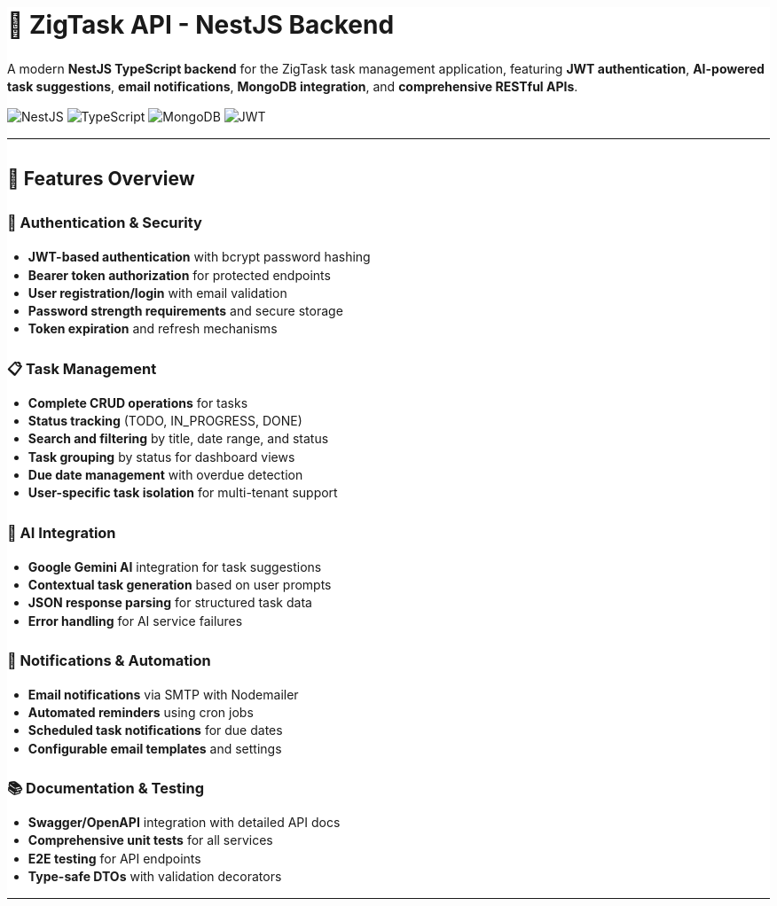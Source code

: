 # 🚀 ZigTask API - NestJS Backend

A modern **NestJS TypeScript backend** for the ZigTask task management application, featuring **JWT authentication**, **AI-powered task suggestions**, **email notifications**, **MongoDB integration**, and **comprehensive RESTful APIs**.

![NestJS](https://img.shields.io/badge/NestJS-10.x-ea2845)
![TypeScript](https://img.shields.io/badge/TypeScript-100%25-blue)
![MongoDB](https://img.shields.io/badge/MongoDB-7.x-47a248)
![JWT](https://img.shields.io/badge/JWT-Authentication-000000)

---

## 🌟 Features Overview

### **🔐 Authentication & Security**
- **JWT-based authentication** with bcrypt password hashing
- **Bearer token authorization** for protected endpoints
- **User registration/login** with email validation
- **Password strength requirements** and secure storage
- **Token expiration** and refresh mechanisms

### **📋 Task Management**
- **Complete CRUD operations** for tasks
- **Status tracking** (TODO, IN_PROGRESS, DONE)
- **Search and filtering** by title, date range, and status
- **Task grouping** by status for dashboard views
- **Due date management** with overdue detection
- **User-specific task isolation** for multi-tenant support

### **🤖 AI Integration**
- **Google Gemini AI** integration for task suggestions
- **Contextual task generation** based on user prompts
- **JSON response parsing** for structured task data
- **Error handling** for AI service failures

### **📧 Notifications & Automation**
- **Email notifications** via SMTP with Nodemailer
- **Automated reminders** using cron jobs
- **Scheduled task notifications** for due dates
- **Configurable email templates** and settings

### **📚 Documentation & Testing**
- **Swagger/OpenAPI** integration with detailed API docs
- **Comprehensive unit tests** for all services
- **E2E testing** for API endpoints
- **Type-safe DTOs** with validation decorators

---